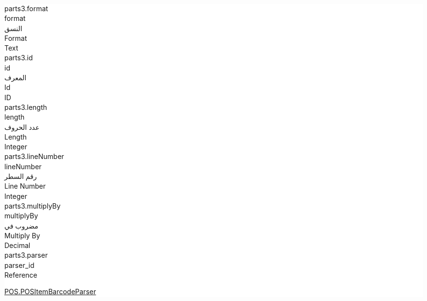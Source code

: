 </div>

<div class="row searchable" id="parts3.format">
<div class="cell" data-label="Property">parts3.format</div>
<div class="cell" data-label="Column">format</div>
<div class="cell" data-label="Arabic">النسق</div>
<div class="cell" data-label="English">Format</div>
<div class="cell" data-label="Type">Text</div>

</div>

<div class="row searchable" id="parts3.id">
<div class="cell" data-label="Property">parts3.id</div>
<div class="cell" data-label="Column">id</div>
<div class="cell" data-label="Arabic">المعرف</div>
<div class="cell" data-label="English">Id</div>
<div class="cell" data-label="Type">ID</div>

</div>

<div class="row searchable" id="parts3.length">
<div class="cell" data-label="Property">parts3.length</div>
<div class="cell" data-label="Column">length</div>
<div class="cell" data-label="Arabic"> عدد الحروف</div>
<div class="cell" data-label="English"> Length</div>
<div class="cell" data-label="Type">Integer</div>

</div>

<div class="row searchable" id="parts3.lineNumber">
<div class="cell" data-label="Property">parts3.lineNumber</div>
<div class="cell" data-label="Column">lineNumber</div>
<div class="cell" data-label="Arabic">رقم السطر</div>
<div class="cell" data-label="English">Line Number</div>
<div class="cell" data-label="Type">Integer</div>

</div>

<div class="row searchable" id="parts3.multiplyBy">
<div class="cell" data-label="Property">parts3.multiplyBy</div>
<div class="cell" data-label="Column">multiplyBy</div>
<div class="cell" data-label="Arabic">مضروب في</div>
<div class="cell" data-label="English">Multiply By</div>
<div class="cell" data-label="Type">Decimal</div>

</div>

<div class="row searchable" id="parts3.parser">
<div class="cell" data-label="Property">parts3.parser</div>
<div class="cell" data-label="Column">parser_id</div>
<div class="cell" data-label="Arabic"></div>
<div class="cell" data-label="English"></div>
<div class="cell" data-label="Type">Reference</div>
<div class="cell" data-label="Foreign Table">

 [POS.POSItemBarcodeParser](/entities/system-tables/POS.POSItemBarcodeParser.md) 
</div>
</div>
